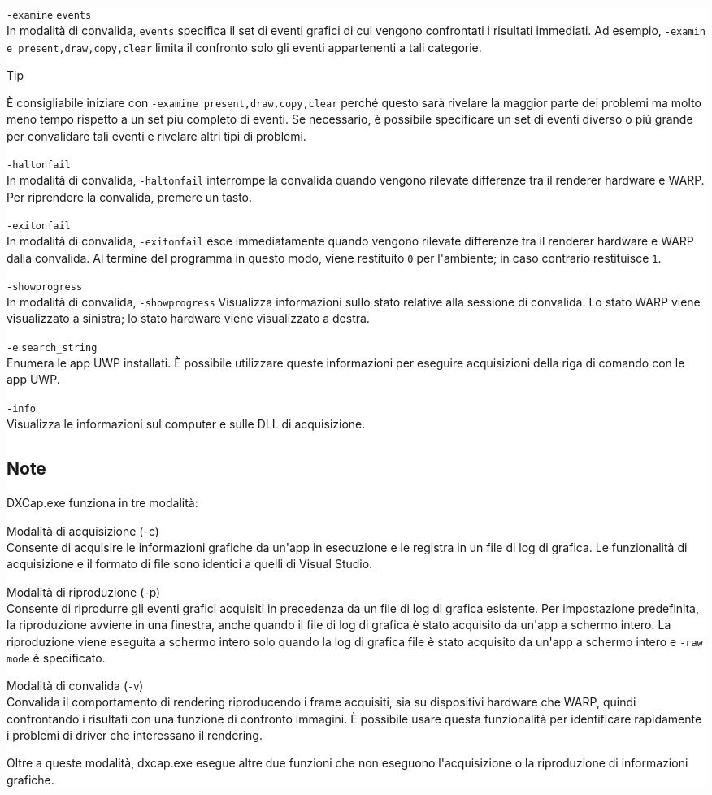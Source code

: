  `-examine` `events`  
 In modalità di convalida, `events` specifica il set di eventi grafici di cui vengono confrontati i risultati immediati. Ad esempio, `-examine present,draw,copy,clear` limita il confronto solo gli eventi appartenenti a tali categorie.  
  
> [!TIP]
>  È consigliabile iniziare con `-examine present,draw,copy,clear` perché questo sarà rivelare la maggior parte dei problemi ma molto meno tempo rispetto a un set più completo di eventi. Se necessario, è possibile specificare un set di eventi diverso o più grande per convalidare tali eventi e rivelare altri tipi di problemi.  
  
 `-haltonfail`  
 In modalità di convalida, `-haltonfail` interrompe la convalida quando vengono rilevate differenze tra il renderer hardware e WARP. Per riprendere la convalida, premere un tasto.  
  
 `-exitonfail`  
 In modalità di convalida, `-exitonfail` esce immediatamente quando vengono rilevate differenze tra il renderer hardware e WARP dalla convalida. Al termine del programma in questo modo, viene restituito `0` per l'ambiente; in caso contrario restituisce `1`.  
  
 `-showprogress`  
 In modalità di convalida, `-showprogress` Visualizza informazioni sullo stato relative alla sessione di convalida. Lo stato WARP viene visualizzato a sinistra; lo stato hardware viene visualizzato a destra.  
  
 `-e` `search_string`  
 Enumera le app UWP installati. È possibile utilizzare queste informazioni per eseguire acquisizioni della riga di comando con le app UWP.  
  
 `-info`  
 Visualizza le informazioni sul computer e sulle DLL di acquisizione.  
  
## <a name="remarks"></a>Note  
 DXCap.exe funziona in tre modalità:  
  
 Modalità di acquisizione (-c)  
 Consente di acquisire le informazioni grafiche da un'app in esecuzione e le registra in un file di log di grafica. Le funzionalità di acquisizione e il formato di file sono identici a quelli di Visual Studio.  
  
 Modalità di riproduzione (-p)  
 Consente di riprodurre gli eventi grafici acquisiti in precedenza da un file di log di grafica esistente. Per impostazione predefinita, la riproduzione avviene in una finestra, anche quando il file di log di grafica è stato acquisito da un'app a schermo intero. La riproduzione viene eseguita a schermo intero solo quando la log di grafica file è stato acquisito da un'app a schermo intero e `-rawmode` è specificato.  
  
 Modalità di convalida (`-v`)  
 Convalida il comportamento di rendering riproducendo i frame acquisiti, sia su dispositivi hardware che WARP, quindi confrontando i risultati con una funzione di confronto immagini. È possibile usare questa funzionalità per identificare rapidamente i problemi di driver che interessano il rendering.  
  
 Oltre a queste modalità, dxcap.exe esegue altre due funzioni che non eseguono l'acquisizione o la riproduzione di informazioni grafiche.  
  